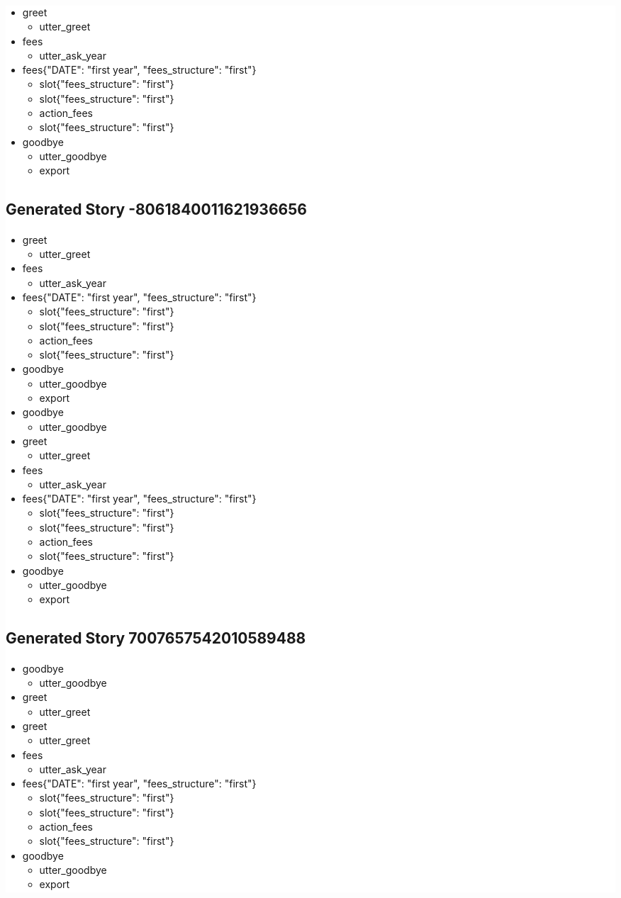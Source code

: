 * greet
    - utter_greet
* fees
    - utter_ask_year
* fees{"DATE": "first year", "fees_structure": "first"}
    - slot{"fees_structure": "first"}
    - slot{"fees_structure": "first"}
    - action_fees
    - slot{"fees_structure": "first"}
* goodbye
    - utter_goodbye
    - export

## Generated Story -8061840011621936656
* greet
    - utter_greet
* fees
    - utter_ask_year
* fees{"DATE": "first year", "fees_structure": "first"}
    - slot{"fees_structure": "first"}
    - slot{"fees_structure": "first"}
    - action_fees
    - slot{"fees_structure": "first"}
* goodbye
    - utter_goodbye
    - export
* goodbye
    - utter_goodbye
* greet
    - utter_greet
* fees
    - utter_ask_year
* fees{"DATE": "first year", "fees_structure": "first"}
    - slot{"fees_structure": "first"}
    - slot{"fees_structure": "first"}
    - action_fees
    - slot{"fees_structure": "first"}
* goodbye
    - utter_goodbye
    - export

## Generated Story 7007657542010589488
* goodbye
    - utter_goodbye
* greet
    - utter_greet
* greet
    - utter_greet
* fees
    - utter_ask_year
* fees{"DATE": "first year", "fees_structure": "first"}
    - slot{"fees_structure": "first"}
    - slot{"fees_structure": "first"}
    - action_fees
    - slot{"fees_structure": "first"}
* goodbye
    - utter_goodbye
    - export
